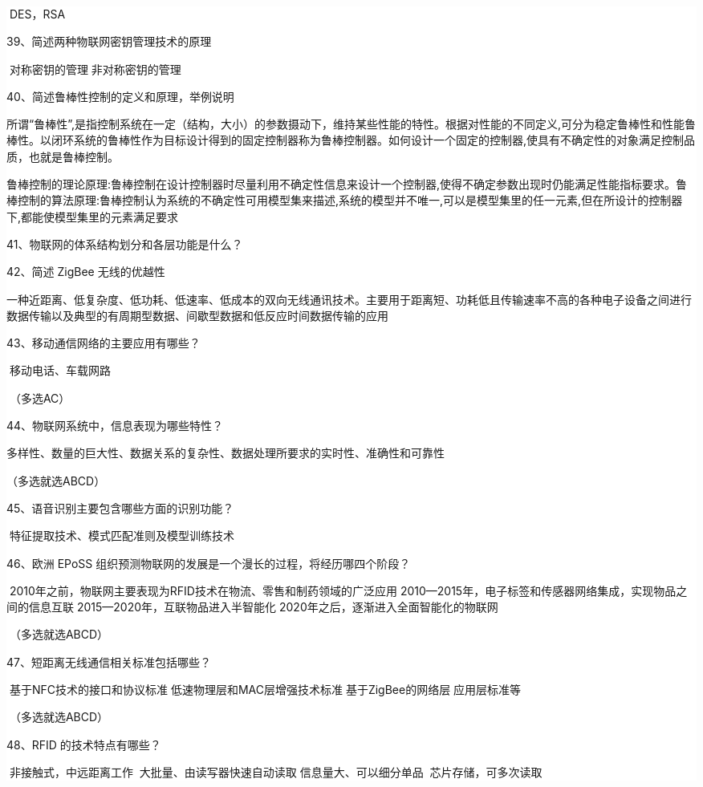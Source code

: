 ​	DES，RSA

39、简述两种物联网密钥管理技术的原理

​	对称密钥的管理 非对称密钥的管理

40、简述鲁棒性控制的定义和原理，举例说明

​	所谓“鲁棒性”,是指控制系统在一定（结构，大小）的参数摄动下，维持某些性能的特性。根据对性能的不同定义,可分为稳定鲁棒性和性能鲁棒性。以闭环系统的鲁棒性作为目标设计得到的固定控制器称为鲁棒控制器。如何设计一个固定的控制器,使具有不确定性的对象满足控制品质，也就是鲁棒控制。

鲁棒控制的理论原理:鲁棒控制在设计控制器时尽量利用不确定性信息来设计一个控制器,使得不确定参数出现时仍能满足性能指标要求。鲁棒控制的算法原理:鲁棒控制认为系统的不确定性可用模型集来描述,系统的模型并不唯一,可以是模型集里的任一元素,但在所设计的控制器下,都能使模型集里的元素满足要求

41、物联网的体系结构划分和各层功能是什么？



42、简述 ZigBee 无线的优越性

​	一种近距离、低复杂度、低功耗、低速率、低成本的双向无线通讯技术。主要用于距离短、功耗低且传输速率不高的各种电子设备之间进行数据传输以及典型的有周期型数据、间歇型数据和低反应时间数据传输的应用

43、移动通信网络的主要应用有哪些？

​	移动电话、车载网路

​	（多选AC）

44、物联网系统中，信息表现为哪些特性？

​	多样性、数量的巨大性、数据关系的复杂性、数据处理所要求的实时性、准确性和可靠性

（多选就选ABCD）

45、语音识别主要包含哪些方面的识别功能？

​	特征提取技术、模式匹配准则及模型训练技术

46、欧洲 EPoSS 组织预测物联网的发展是一个漫长的过程，将经历哪四个阶段？

​	2010年之前，物联网主要表现为RFID技术在物流、零售和制药领域的广泛应用
 	2010—2015年，电子标签和传感器网络集成，实现物品之间的信息互联
 	2015—2020年，互联物品进入半智能化
​	 2020年之后，逐渐进入全面智能化的物联网

​	（多选就选ABCD）

47、短距离无线通信相关标准包括哪些？

​	基于NFC技术的接口和协议标准
 	低速物理层和MAC层增强技术标准
 	基于ZigBee的网络层
 	应用层标准等

​	（多选就选ABCD）

48、RFID 的技术特点有哪些？

​	非接触式，中远距离工作
​	大批量、由读写器快速自动读取
​	信息量大、可以细分单品
​	芯片存储，可多次读取
